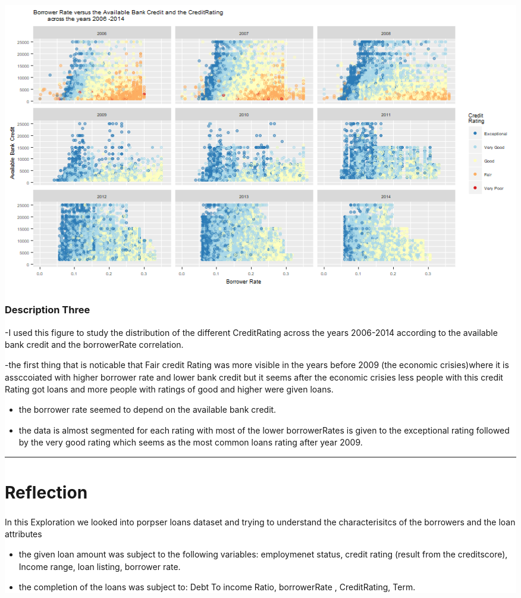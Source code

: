 <img src="Figs/Plot_Three-1.png" style="display: block; margin: auto;" />

### Description Three

-I used this figure to study the distribution of the different CreditRating across the years 2006-2014 according to the available bank credit and the borrowerRate correlation.

-the first thing that is noticable that Fair credit Rating was more visible in the years before 2009 (the economic crisies)where it is assccoiated with higher borrower rate and lower bank credit but it seems after the economic crisies less people with this credit Rating got loans and more people with ratings of good and higher were given loans.

-   the borrower rate seemed to depend on the available bank credit.

-   the data is almost segmented for each rating with most of the lower borrowerRates is given to the exceptional rating followed by the very good rating which seems as the most common loans rating after year 2009.

------------------------------------------------------------------------

Reflection
==========

In this Exploration we looked into porpser loans dataset and trying to understand the characterisitcs of the borrowers and the loan attributes

-   the given loan amount was subject to the following variables: employmenet status, credit rating (result from the creditscore), Income range, loan listing, borrower rate.

-   the completion of the loans was subject to: Debt To income Ratio, borrowerRate , CreditRating, Term.
